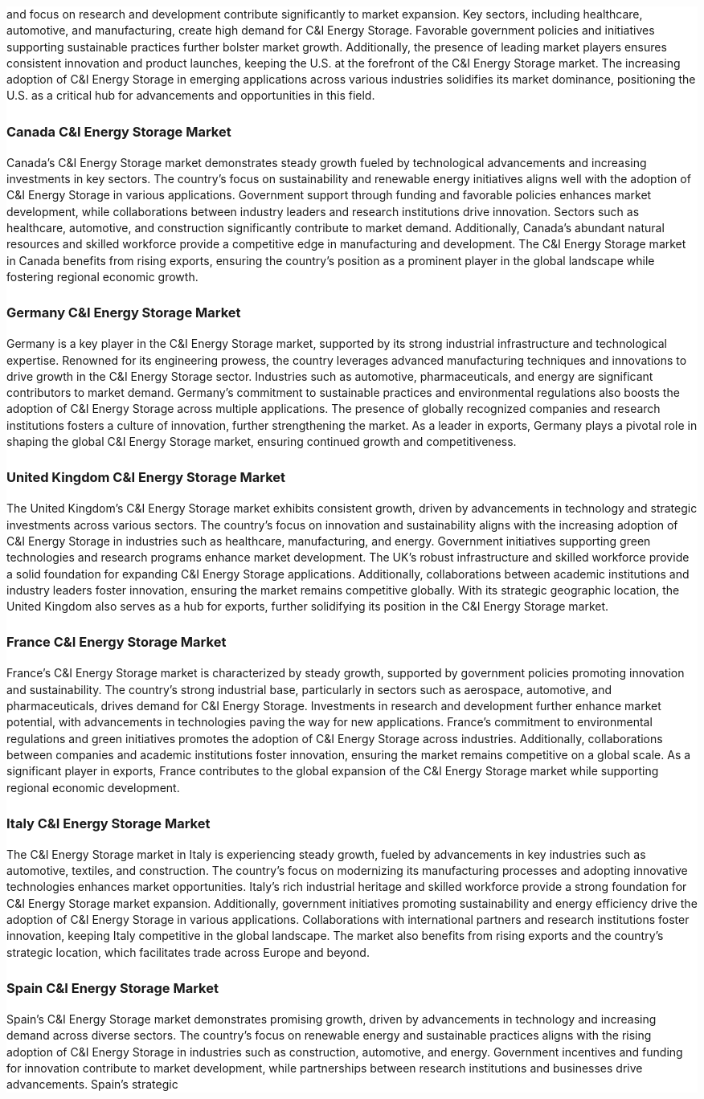 and focus on research and development contribute significantly to market expansion. Key sectors, including healthcare, automotive, and manufacturing, create high demand for C&I Energy Storage. Favorable government policies and initiatives supporting sustainable practices further bolster market growth. Additionally, the presence of leading market players ensures consistent innovation and product launches, keeping the U.S. at the forefront of the C&I Energy Storage market. The increasing adoption of C&I Energy Storage in emerging applications across various industries solidifies its market dominance, positioning the U.S. as a critical hub for advancements and opportunities in this field.</p><h3>Canada C&I Energy Storage Market</h3><p>Canada&rsquo;s C&I Energy Storage market demonstrates steady growth fueled by technological advancements and increasing investments in key sectors. The country&rsquo;s focus on sustainability and renewable energy initiatives aligns well with the adoption of C&I Energy Storage in various applications. Government support through funding and favorable policies enhances market development, while collaborations between industry leaders and research institutions drive innovation. Sectors such as healthcare, automotive, and construction significantly contribute to market demand. Additionally, Canada&rsquo;s abundant natural resources and skilled workforce provide a competitive edge in manufacturing and development. The C&I Energy Storage market in Canada benefits from rising exports, ensuring the country&rsquo;s position as a prominent player in the global landscape while fostering regional economic growth.</p><h3>Germany C&I Energy Storage Market</h3><p>Germany is a key player in the C&I Energy Storage market, supported by its strong industrial infrastructure and technological expertise. Renowned for its engineering prowess, the country leverages advanced manufacturing techniques and innovations to drive growth in the C&I Energy Storage sector. Industries such as automotive, pharmaceuticals, and energy are significant contributors to market demand. Germany&rsquo;s commitment to sustainable practices and environmental regulations also boosts the adoption of C&I Energy Storage across multiple applications. The presence of globally recognized companies and research institutions fosters a culture of innovation, further strengthening the market. As a leader in exports, Germany plays a pivotal role in shaping the global C&I Energy Storage market, ensuring continued growth and competitiveness.</p><h3>United Kingdom C&I Energy Storage Market</h3><p>The United Kingdom&rsquo;s C&I Energy Storage market exhibits consistent growth, driven by advancements in technology and strategic investments across various sectors. The country&rsquo;s focus on innovation and sustainability aligns with the increasing adoption of C&I Energy Storage in industries such as healthcare, manufacturing, and energy. Government initiatives supporting green technologies and research programs enhance market development. The UK&rsquo;s robust infrastructure and skilled workforce provide a solid foundation for expanding C&I Energy Storage applications. Additionally, collaborations between academic institutions and industry leaders foster innovation, ensuring the market remains competitive globally. With its strategic geographic location, the United Kingdom also serves as a hub for exports, further solidifying its position in the C&I Energy Storage market.</p><h3>France C&I Energy Storage Market</h3><p>France&rsquo;s C&I Energy Storage market is characterized by steady growth, supported by government policies promoting innovation and sustainability. The country&rsquo;s strong industrial base, particularly in sectors such as aerospace, automotive, and pharmaceuticals, drives demand for C&I Energy Storage. Investments in research and development further enhance market potential, with advancements in technologies paving the way for new applications. France&rsquo;s commitment to environmental regulations and green initiatives promotes the adoption of C&I Energy Storage across industries. Additionally, collaborations between companies and academic institutions foster innovation, ensuring the market remains competitive on a global scale. As a significant player in exports, France contributes to the global expansion of the C&I Energy Storage market while supporting regional economic development.</p><h3>Italy C&I Energy Storage Market</h3><p>The C&I Energy Storage market in Italy is experiencing steady growth, fueled by advancements in key industries such as automotive, textiles, and construction. The country&rsquo;s focus on modernizing its manufacturing processes and adopting innovative technologies enhances market opportunities. Italy&rsquo;s rich industrial heritage and skilled workforce provide a strong foundation for C&I Energy Storage market expansion. Additionally, government initiatives promoting sustainability and energy efficiency drive the adoption of C&I Energy Storage in various applications. Collaborations with international partners and research institutions foster innovation, keeping Italy competitive in the global landscape. The market also benefits from rising exports and the country&rsquo;s strategic location, which facilitates trade across Europe and beyond.</p><h3>Spain C&I Energy Storage Market</h3><p>Spain&rsquo;s C&I Energy Storage market demonstrates promising growth, driven by advancements in technology and increasing demand across diverse sectors. The country&rsquo;s focus on renewable energy and sustainable practices aligns with the rising adoption of C&I Energy Storage in industries such as construction, automotive, and energy. Government incentives and funding for innovation contribute to market development, while partnerships between research institutions and businesses drive advancements. Spain&rsquo;s strategic